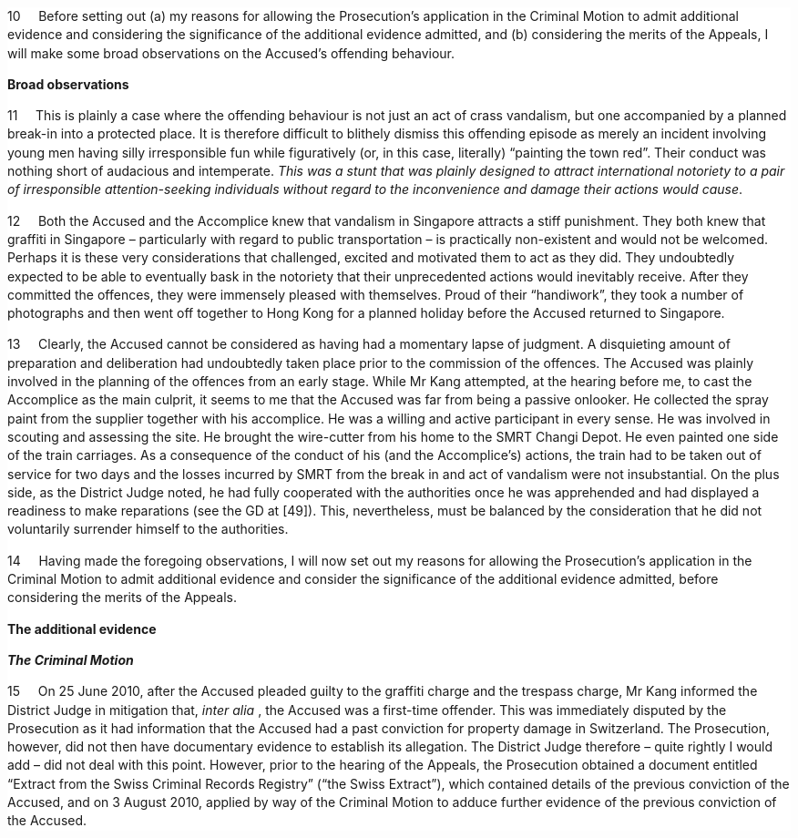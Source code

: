 10     Before setting out (a) my reasons for allowing the Prosecution’s application in the Criminal Motion to admit additional evidence and considering the significance of the additional evidence admitted, and (b) considering the merits of the Appeals, I will make some broad observations on the Accused’s offending behaviour. 

**Broad observations** 

11     This is plainly a case where the offending behaviour is not just an act of crass vandalism, but one accompanied by a planned break-in into a protected place. It is therefore difficult to blithely dismiss this offending episode as merely an incident involving young men having silly irresponsible fun while figuratively (or, in this case, literally) “painting the town red”. Their conduct was nothing short of audacious and intemperate. _This was a stunt that was plainly designed to attract international notoriety to a pair of irresponsible attention-seeking individuals without regard to the inconvenience and damage their actions would cause_. 

12     Both the Accused and the Accomplice knew that vandalism in Singapore attracts a stiff punishment. They both knew that graffiti in Singapore – particularly with regard to public transportation – is practically non-existent and would not be welcomed. Perhaps it is these very considerations that challenged, excited and motivated them to act as they did. They undoubtedly expected to be able to eventually bask in the notoriety that their unprecedented actions would inevitably receive. After they committed the offences, they were immensely pleased with themselves. Proud of their “handiwork”, they took a number of photographs and then went off together to Hong Kong for a planned holiday before the Accused returned to Singapore. 


13     Clearly, the Accused cannot be considered as having had a momentary lapse of judgment. A disquieting amount of preparation and deliberation had undoubtedly taken place prior to the commission of the offences. The Accused was plainly involved in the planning of the offences from an early stage. While Mr Kang attempted, at the hearing before me, to cast the Accomplice as the main culprit, it seems to me that the Accused was far from being a passive onlooker. He collected the spray paint from the supplier together with his accomplice. He was a willing and active participant in every sense. He was involved in scouting and assessing the site. He brought the wire-cutter from his home to the SMRT Changi Depot. He even painted one side of the train carriages. As a consequence of the conduct of his (and the Accomplice’s) actions, the train had to be taken out of service for two days and the losses incurred by SMRT from the break in and act of vandalism were not insubstantial. On the plus side, as the District Judge noted, he had fully cooperated with the authorities once he was apprehended and had displayed a readiness to make reparations (see the GD at [49]). This, nevertheless, must be balanced by the consideration that he did not voluntarily surrender himself to the authorities. 

14     Having made the foregoing observations, I will now set out my reasons for allowing the Prosecution’s application in the Criminal Motion to admit additional evidence and consider the significance of the additional evidence admitted, before considering the merits of the Appeals. 

**The additional evidence** 

**_The Criminal Motion_** 

15     On 25 June 2010, after the Accused pleaded guilty to the graffiti charge and the trespass charge, Mr Kang informed the District Judge in mitigation that, _inter alia_ , the Accused was a first-time offender. This was immediately disputed by the Prosecution as it had information that the Accused had a past conviction for property damage in Switzerland. The Prosecution, however, did not then have documentary evidence to establish its allegation. The District Judge therefore – quite rightly I would add – did not deal with this point. However, prior to the hearing of the Appeals, the Prosecution obtained a document entitled “Extract from the Swiss Criminal Records Registry” (“the Swiss Extract”), which contained details of the previous conviction of the Accused, and on 3 August 2010, applied by way of the Criminal Motion to adduce further evidence of the previous conviction of the Accused. 
